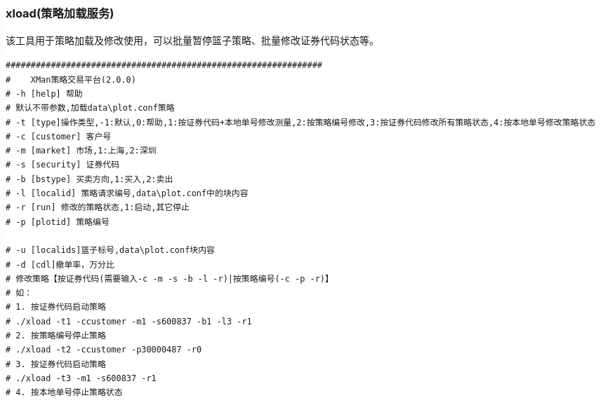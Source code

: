 ### xload(策略加载服务)
该工具用于策略加载及修改使用，可以批量暂停篮子策略、批量修改证券代码状态等。

	###############################################################
	#    XMan策略交易平台(2.0.0) 
	# -h [help] 帮助
	# 默认不带参数,加载data\plot.conf策略
	# -t [type]操作类型,-1:默认,0:帮助,1:按证券代码+本地单号修改测量,2:按策略编号修改,3:按证券代码修改所有策略状态,4:按本地单号修改策略状态
	# -c [customer] 客户号
	# -m [market] 市场,1:上海,2:深圳
	# -s [security] 证券代码
	# -b [bstype] 买卖方向,1:买入,2:卖出
	# -l [localid] 策略请求编号,data\plot.conf中的块内容
	# -r [run] 修改的策略状态,1:启动,其它停止
	# -p [plotid] 策略编号

	# -u [localids]篮子标号,data\plot.conf块内容
	# -d [cdl]撤单率，万分比
	# 修改策略【按证券代码(需要输入-c -m -s -b -l -r)|按策略编号(-c -p -r)】
	# 如：
	# 1. 按证券代码启动策略
	# ./xload -t1 -ccustomer -m1 -s600837 -b1 -l3 -r1
	# 2. 按策略编号停止策略
	# ./xload -t2 -ccustomer -p30000487 -r0
	# 3. 按证券代码启动策略
	# ./xload -t3 -m1 -s600837 -r1
	# 4. 按本地单号停止策略状态